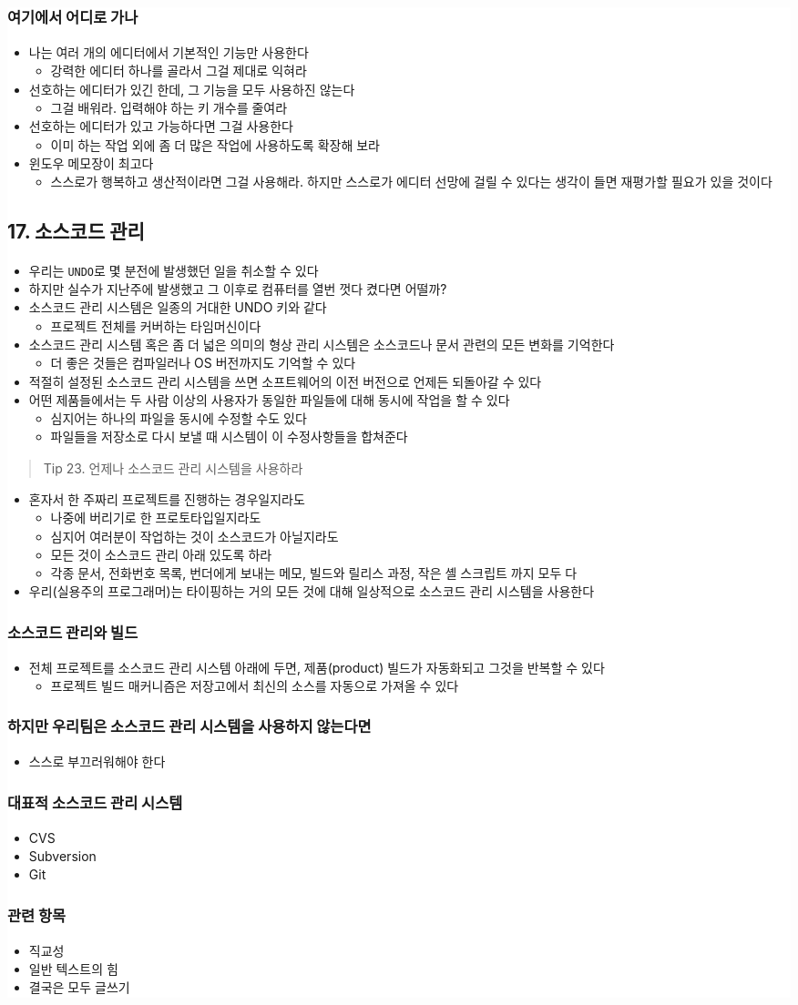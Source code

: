 ### 여기에서 어디로 가나

- 나는 여러 개의 에디터에서 기본적인 기능만 사용한다
  - 강력한 에디터 하나를 골라서 그걸 제대로 익혀라
- 선호하는 에디터가 있긴 한데, 그 기능을 모두 사용하진 않는다
  - 그걸 배워라. 입력해야 하는 키 개수를 줄여라
- 선호하는 에디터가 있고 가능하다면 그걸 사용한다
  - 이미 하는 작업 외에 좀 더 많은 작업에 사용하도록 확장해 보라
- 윈도우 메모장이 최고다
  - 스스로가 행복하고 생산적이라면 그걸 사용해라. 하지만 스스로가 에디터 선망에 걸릴 수 있다는 생각이 들면 재평가할 필요가 있을 것이다

## 17. 소스코드 관리

- 우리는 `UNDO`로 몇 분전에 발생했던 일을 취소할 수 있다
- 하지만 실수가 지난주에 발생했고 그 이후로 컴퓨터를 열번 껏다 켰다면 어떨까?
- 소스코드 관리 시스템은 일종의 거대한 UNDO 키와 같다
  - 프로젝트 전체를 커버하는 타임머신이다
- 소스코드 관리 시스템 혹은 좀 더 넓은 의미의 형상 관리 시스템은 소스코드나 문서 관련의 모든 변화를 기억한다
  - 더 좋은 것들은 컴파일러나 OS 버전까지도 기억할 수 있다
- 적절히 설정된 소스코드 관리 시스템을 쓰면 소프트웨어의 이전 버전으로 언제든 되돌아갈 수 있다
- 어떤 제품들에서는 두 사람 이상의 사용자가 동일한 파일들에 대해 동시에 작업을 할 수 있다
  - 심지어는 하나의 파일을 동시에 수정할 수도 있다
  - 파일들을 저장소로 다시 보낼 때 시스템이 이 수정사항들을 합쳐준다

> Tip 23. 언제나 소스코드 관리 시스템을 사용하라

- 혼자서 한 주짜리 프로젝트를 진행하는 경우일지라도
  - 나중에 버리기로 한 프로토타입일지라도
  - 심지어 여러분이 작업하는 것이 소스코드가 아닐지라도
  - 모든 것이 소스코드 관리 아래 있도록 하라
  - 각종 문서, 전화번호 목록, 번더에게 보내는 메모, 빌드와 릴리스 과정, 작은 셸 스크립트 까지 모두 다
- 우리(실용주의 프로그래머)는 타이핑하는 거의 모든 것에 대해 일상적으로 소스코드 관리 시스템을 사용한다

### 소스코드 관리와 빌드

- 전체 프로젝트를 소스코드 관리 시스템 아래에 두면, 제품(product) 빌드가 자동화되고 그것을 반복할 수 있다
  - 프로젝트 빌드 매커니즘은 저장고에서 최신의 소스를 자동으로 가져올 수 있다

### 하지만 우리팀은 소스코드 관리 시스템을 사용하지 않는다면

- 스스로 부끄러워해야 한다

### 대표적 소스코드 관리 시스템

- CVS
- Subversion
- Git

### 관련 항목

- 직교성
- 일반 텍스트의 힘
- 결국은 모두 글쓰기

